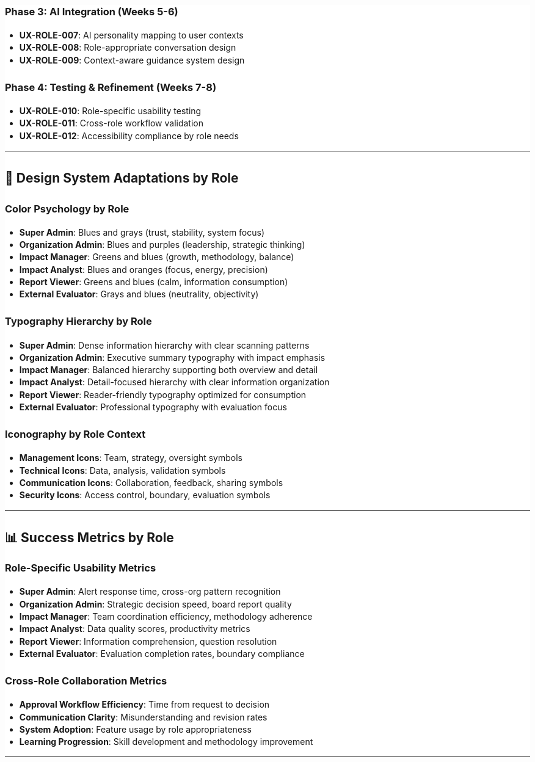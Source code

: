 ### **Phase 3: AI Integration (Weeks 5-6)**
- **UX-ROLE-007**: AI personality mapping to user contexts
- **UX-ROLE-008**: Role-appropriate conversation design
- **UX-ROLE-009**: Context-aware guidance system design

### **Phase 4: Testing & Refinement (Weeks 7-8)**
- **UX-ROLE-010**: Role-specific usability testing
- **UX-ROLE-011**: Cross-role workflow validation
- **UX-ROLE-012**: Accessibility compliance by role needs

---

## 🎨 **Design System Adaptations by Role**

### **Color Psychology by Role**
- **Super Admin**: Blues and grays (trust, stability, system focus)
- **Organization Admin**: Blues and purples (leadership, strategic thinking)
- **Impact Manager**: Greens and blues (growth, methodology, balance)
- **Impact Analyst**: Blues and oranges (focus, energy, precision)
- **Report Viewer**: Greens and blues (calm, information consumption)
- **External Evaluator**: Grays and blues (neutrality, objectivity)

### **Typography Hierarchy by Role**
- **Super Admin**: Dense information hierarchy with clear scanning patterns
- **Organization Admin**: Executive summary typography with impact emphasis
- **Impact Manager**: Balanced hierarchy supporting both overview and detail
- **Impact Analyst**: Detail-focused hierarchy with clear information organization
- **Report Viewer**: Reader-friendly typography optimized for consumption
- **External Evaluator**: Professional typography with evaluation focus

### **Iconography by Role Context**
- **Management Icons**: Team, strategy, oversight symbols
- **Technical Icons**: Data, analysis, validation symbols
- **Communication Icons**: Collaboration, feedback, sharing symbols
- **Security Icons**: Access control, boundary, evaluation symbols

---

## 📊 **Success Metrics by Role**

### **Role-Specific Usability Metrics**
- **Super Admin**: Alert response time, cross-org pattern recognition
- **Organization Admin**: Strategic decision speed, board report quality
- **Impact Manager**: Team coordination efficiency, methodology adherence
- **Impact Analyst**: Data quality scores, productivity metrics
- **Report Viewer**: Information comprehension, question resolution
- **External Evaluator**: Evaluation completion rates, boundary compliance

### **Cross-Role Collaboration Metrics**
- **Approval Workflow Efficiency**: Time from request to decision
- **Communication Clarity**: Misunderstanding and revision rates
- **System Adoption**: Feature usage by role appropriateness
- **Learning Progression**: Skill development and methodology improvement

---